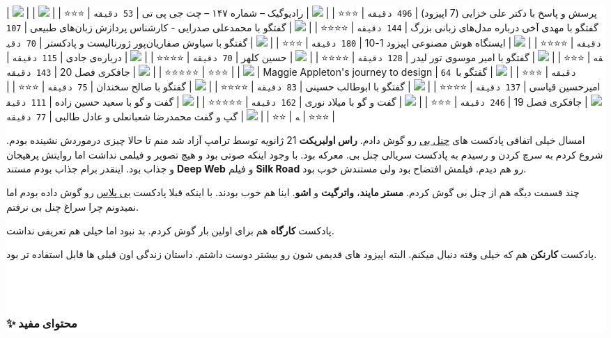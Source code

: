 | ![](https://s3.castbox.fm/f2/5d/97/5e302f4e6c8b1e446151cd6f90.jpg)                                                                                         | پرسش و پاسخ با دکتر علی خزایی (7 اپیزود)                | `496 دقیقه`                     | ⭐⭐⭐    |
| ![](https://is1-ssl.mzstatic.com/image/thumb/Podcasts115/v4/ac/e3/21/ace321b3-193c-1423-4c4c-ca46a52951a9/mza_5386946835372024842.png/400x400bb.jpg)       | رادیوگیک – شماره ۱۴۷ – چت جی پی تی                      | `53 دقیقه`                      | ⭐⭐⭐    |
| ![](https://s3.castbox.fm/5f/2d/17/f23361428f86095c0ad82f589e.jpg)                                                                                         | گفتگو با مهدی آخی درباره مدل‌های زبانی بزرگ             | `144 دقیقه`                     | ⭐⭐⭐⭐   |
| ![](https://s3.castbox.fm/e6/54/47/822e084ab0a3d37dedb48f2ce9.jpg)                                                                                         | گفتگو با محمدعلی صدرایی - کارشناس پردازش زبان‌های طبیعی | `107 دقیقه`                     | ⭐⭐⭐⭐   |
| ![](https://s3.castbox.fm/1d/46/aa/191a374baca33d7b14174bf676.jpg)                                                                                         | ایستگاه هوش مصنوعی اپیزود 1-10                          | `180 دقیقه`                     | ⭐⭐⭐    |
| ![](https://s3.castbox.fm/5e/2b/02/3139eb8577f21408a5e1b281e6067080ed_scaled_v1_400.jpg)                                                                   | گفتگو با سیاوش صفاریان‌پور  ژورنالیست و پادکستر         | `70 دقیقه`                      | ⭐⭐⭐    |
| ![](https://pbcdn1.podbean.com/imglogo/ep-logo/pbblog14019751/amirmousavi_yprnuq.jpg)                                                                      | گفتگو با امیر موسوی تور لیدر                            | `128 دقیقه`                     | ⭐⭐⭐⭐   |
| ![](https://assets.pippa.io/shows/623ee6e745754c001233a890/1714562705175-493bcfd80fd419fd3ac250ec8eb4aeee.jpeg)                                            | حسین کلهر                                               | `70 دقیقه`                      | ⭐⭐⭐⭐   |
| ![](https://assets.pippa.io/shows/623ee6e745754c001233a890/1723832715268-786aa403-420d-4f81-a6e5-ea92f8349905.jpeg)                                        | درباره‌ی جادی                                           | `115 دقیقه`                     | ⭐⭐⭐⭐⭐  |
| ![](https://s32.picofile.com/file/8478577776/%D8%AC%D8%A7%D9%81%DA%A9%D8%B1%DB%8C_%D9%81%D8%B5%D9%84_20.jpg)                                               | جافکری فصل 20                                           | `143 دقیقه`                     | ⭐⭐⭐    |
| ![](https://is1-ssl.mzstatic.com/image/thumb/Podcasts122/v4/d4/83/59/d4835940-003d-502a-cf95-b1fe1c5c0e24/mza_4199942390305222365.jpg/500x500bb.webp)      | Maggie Appleton's journey to design                     | `64 دقیقه`                      | ⭐⭐⭐    |
| ![](https://pbcdn1.podbean.com/imglogo/ep-logo/pbblog14019751/WhatsApp_Image_2022-09-03_at_19_38_29_ckb8ze.jpeg)                                           | گفتگو با امیرحسین قیاسی                                 | `137 دقیقه`                     | ⭐⭐⭐⭐   |
| ![](https://pbcdn1.podbean.com/imglogo/ep-logo/pbblog14019751/photo_2023-04-20_10-19-47_nrcnm3.jpg)                                                        | گفتگو با ابوطالب حسینی                                  | `83 دقیقه`                      | ⭐⭐⭐⭐   |
| ![](https://s32.picofile.com/file/8478577800/%D8%B5%D8%A7%D9%84%D8%AD_%D8%B3%D8%AE%D9%86%D8%AF%D8%A7%D9%86.jpg)                                            | گفتگو با صالح سخندان                                    | `75 دقیقه`                      | ⭐⭐⭐    |
| ![](https://s32.picofile.com/file/8478577768/%D8%AC%D8%A7%D9%81%DA%A9%D8%B1%DB%8C_%D9%81%D8%B5%D9%84_19.jpg)                                               | جافکری فصل 19                                           | `246 دقیقه`                     | ⭐⭐⭐    |
| ![](https://pbcdn1.podbean.com/imglogo/ep-logo/pbblog14019751/41966155_544476649314360_7141092516463378432_n_2_rmuyxu.jpg)                                 | گفت و گو با میلاد نوری                                  | `162 دقیقه`                     | ⭐⭐⭐⭐⭐  |
| ![](https://pbcdn1.podbean.com/imglogo/ep-logo/pbblog14019751/Fco0d82XwAUVarm_ra2iuz.jpg)                                                                  | گفت و گو با سعید حسین زاده                              | `111 دقیقه`                     | ⭐⭐     |
| ![](https://s32.picofile.com/file/8478577818/%D8%B9%D8%A7%D8%AF%D9%84_%D8%B7%D8%A7%D9%84%D8%A8%DB%8C_%D8%B4%D8%B9%D8%A8%D8%A7%D9%86%D8%B9%D9%84%DB%8C.jpg) | گپ و گفت محمدرضا شعبانعلی و عادل طالبی                  | `77 دقیقه`                      | ⭐⭐⭐    |


امسال خیلی اتفاقی پادکست های [چنل بی](https://channelbpodcast.com/) رو گوش دادم. **راس اولبریکت** 21 ژانویه توسط ترامپ آزاد شد منم تا حالا چیزی درموردش نشینده بودم. شروع کردم به سرچ کردن و رسیدم به پادکست سریالی چنل بی. معرکه بود. با وجود اینکه صوتی بود و هیچ تصویر و فیلمی نداشت اما روایتش پرهیجان و جذاب بود. اینقدر برام جذاب بودم مستند **Deep Web** و فیلم **Silk Road** رو هم دیدم. فیلمش افتضاح بود ولی مستندش خوب بود.

چند قسمت دیگه هم از چنل بی گوش کردم. **مستر مایند**، **واترگیت** و **اشو**. اینا هم خوب بودند. با اینکه قبلا پادکست [بی پلاس](https://bpluspodcast.com/) رو گوش داده بودم اما نمیدونم چرا سراغ چنل بی نرفتم. 

پادکست **کارگاه** هم برای اولین بار گوش کردم. بد نبود اما خیلی هم تعریفی نداشت.

پادکست **کارنکن** هم که خیلی وقته دنبال میکنم. البته اپیزود های قدیمی شون رو بیشتر دوست داشتم. داستان زندگی اون قبلی ها قابل استفاده تر بود.


<br><br>

### ✨ محتوای مفید



